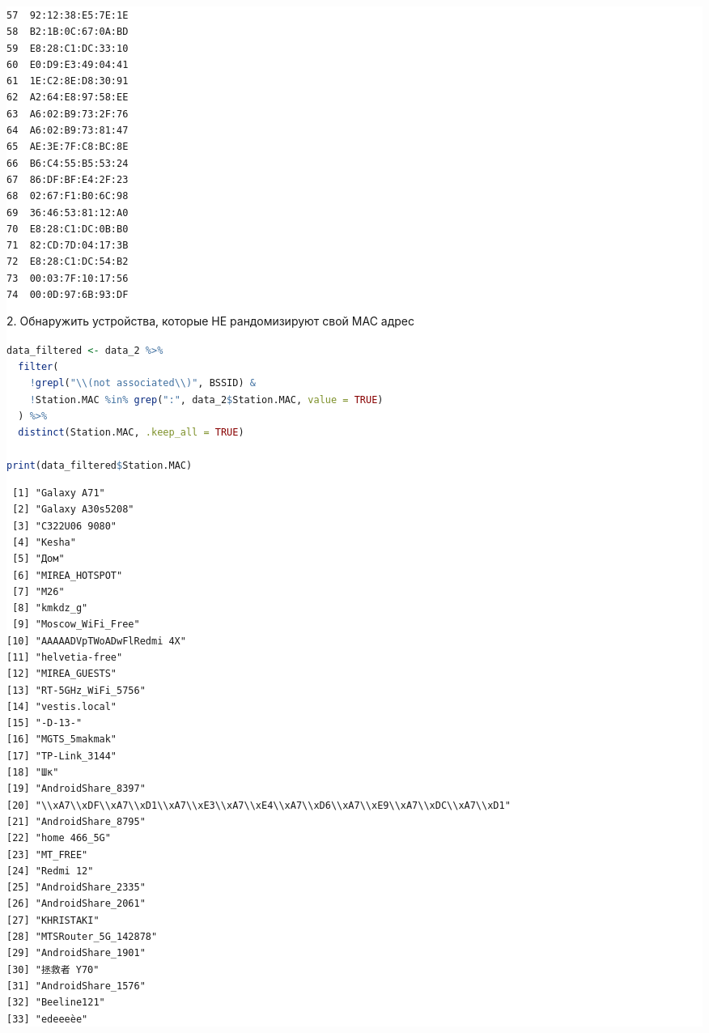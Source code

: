     57  92:12:38:E5:7E:1E
    58  B2:1B:0C:67:0A:BD
    59  E8:28:C1:DC:33:10
    60  E0:D9:E3:49:04:41
    61  1E:C2:8E:D8:30:91
    62  A2:64:E8:97:58:EE
    63  A6:02:B9:73:2F:76
    64  A6:02:B9:73:81:47
    65  AE:3E:7F:C8:BC:8E
    66  B6:C4:55:B5:53:24
    67  86:DF:BF:E4:2F:23
    68  02:67:F1:B0:6C:98
    69  36:46:53:81:12:A0
    70  E8:28:C1:DC:0B:B0
    71  82:CD:7D:04:17:3B
    72  E8:28:C1:DC:54:B2
    73  00:03:7F:10:17:56
    74  00:0D:97:6B:93:DF

2\. Обнаружить устройства, которые НЕ рандомизируют свой MAC адрес

``` r
data_filtered <- data_2 %>%
  filter(
    !grepl("\\(not associated\\)", BSSID) &
    !Station.MAC %in% grep(":", data_2$Station.MAC, value = TRUE)
  ) %>%
  distinct(Station.MAC, .keep_all = TRUE)

print(data_filtered$Station.MAC)
```

     [1] "Galaxy A71"                                                                      
     [2] "Galaxy A30s5208"                                                                 
     [3] "C322U06 9080"                                                                    
     [4] "Kesha"                                                                           
     [5] "Дом"                                                                             
     [6] "MIREA_HOTSPOT"                                                                   
     [7] "M26"                                                                             
     [8] "kmkdz_g"                                                                         
     [9] "Moscow_WiFi_Free"                                                                
    [10] "AAAAADVpTWoADwFlRedmi 4X"                                                        
    [11] "helvetia-free"                                                                   
    [12] "MIREA_GUESTS"                                                                    
    [13] "RT-5GHz_WiFi_5756"                                                               
    [14] "vestis.local"                                                                    
    [15] "-D-13-"                                                                          
    [16] "MGTS_5makmak"                                                                    
    [17] "TP-Link_3144"                                                                    
    [18] "Шк"                                                                              
    [19] "AndroidShare_8397"                                                               
    [20] "\\xA7\\xDF\\xA7\\xD1\\xA7\\xE3\\xA7\\xE4\\xA7\\xD6\\xA7\\xE9\\xA7\\xDC\\xA7\\xD1"
    [21] "AndroidShare_8795"                                                               
    [22] "home 466_5G"                                                                     
    [23] "MT_FREE"                                                                         
    [24] "Redmi 12"                                                                        
    [25] "AndroidShare_2335"                                                               
    [26] "AndroidShare_2061"                                                               
    [27] "KHRISTAKI"                                                                       
    [28] "MTSRouter_5G_142878"                                                             
    [29] "AndroidShare_1901"                                                               
    [30] "拯救者 Y70"                                                                      
    [31] "AndroidShare_1576"                                                               
    [32] "Beeline121"                                                                      
    [33] "edeeeèe"                                                                         